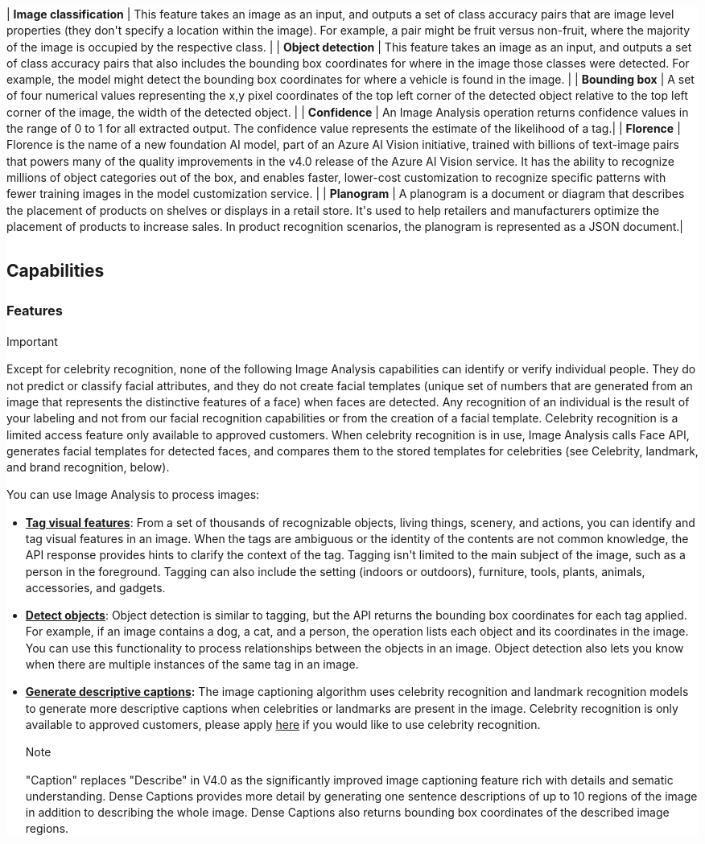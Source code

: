 | **Image classification** | This feature takes an image as an input, and outputs a set of class accuracy pairs that are image level properties (they don't specify a location within the image). For example, a pair might be fruit versus non-fruit, where the majority of the image is occupied by the respective class. |
| **Object detection** | This feature takes an image as an input, and outputs a set of class accuracy pairs that also includes the bounding box coordinates for where in the image those classes were detected. For example, the model might detect the bounding box coordinates for where a vehicle is found in the image. |
| **Bounding box** | A set of four numerical values representing the x,y pixel coordinates of the top left corner of the detected object relative to the top left corner of the image, the width of the detected object. |
| **Confidence** | An Image Analysis operation returns confidence values in the range of 0 to 1 for all extracted output. The confidence value represents the estimate of the likelihood of a tag.|
| **Florence** | Florence is the name of a new foundation AI model, part of an Azure AI Vision initiative, trained with billions of text-image pairs that powers many of the quality improvements in the v4.0 release of the Azure AI Vision service. It has the ability to recognize millions of object categories out of the box, and enables faster, lower-cost customization to recognize specific patterns with fewer training images in the model customization service. |
| **Planogram** | A planogram is a document or diagram that describes the placement of products on shelves or displays in a retail store. It's used to help retailers and manufacturers optimize the placement of products to increase sales. In product recognition scenarios, the planogram is represented as a JSON document.|

## Capabilities

### Features

> [!IMPORTANT]
> Except for celebrity recognition, none of the following Image Analysis capabilities can identify or verify individual people. They do not predict or classify facial attributes, and they do not create facial templates (unique set of numbers that are generated from an image that represents the distinctive features of a face) when faces are detected. Any recognition of an individual is the result of your labeling and not from our facial recognition capabilities or from the creation of a facial template. Celebrity recognition is a limited access feature only available to approved customers. When celebrity recognition is in use, Image Analysis calls Face API, generates facial templates for detected faces, and compares them to the stored templates for celebrities (see Celebrity, landmark, and brand recognition, below).

You can use Image Analysis to process images:

- [**Tag visual features**](/azure/ai-services/computer-vision/concept-tagging-images): From a set of thousands of recognizable objects, living things, scenery, and actions, you can identify and tag visual features in an image. When the tags are ambiguous or the identity of the contents are not common knowledge, the API response provides hints to clarify the context of the tag. Tagging isn't limited to the main subject of the image, such as a person in the foreground. Tagging can also include the setting (indoors or outdoors), furniture, tools, plants, animals, accessories, and gadgets.
- [**Detect objects**](/azure/ai-services/computer-vision/concept-object-detection): Object detection is similar to tagging, but the API returns the bounding box coordinates for each tag applied. For example, if an image contains a dog, a cat, and a person, the operation lists each object and its coordinates in the image. You can use this functionality to process relationships between the objects in an image. Object detection also lets you know when there are multiple instances of the same tag in an image.
- **[Generate descriptive captions](/azure/ai-services/computer-vision/concept-describing-images):** The image captioning algorithm uses celebrity recognition and landmark recognition models to generate more descriptive captions when celebrities or landmarks are present in the image. Celebrity recognition is only available to approved customers, please apply [here](https://aka.ms/facerecognition) if you would like to use celebrity recognition.

   > [!NOTE]
   > "Caption" replaces "Describe" in V4.0 as the significantly improved image captioning feature rich with details and sematic understanding. Dense Captions provides more detail by generating one sentence descriptions of up to 10 regions of the image in addition to describing the whole image. Dense Captions also returns bounding box coordinates of the described image regions.

